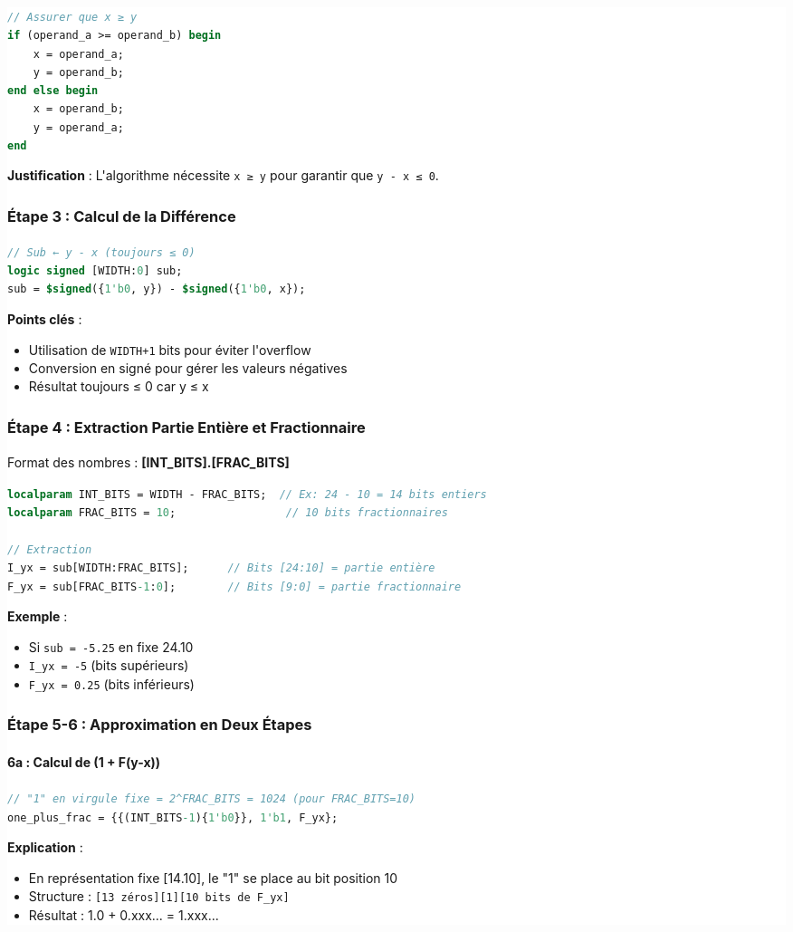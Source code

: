 ```systemverilog
// Assurer que x ≥ y
if (operand_a >= operand_b) begin
    x = operand_a;
    y = operand_b;
end else begin
    x = operand_b;
    y = operand_a;
end
```

**Justification** : L'algorithme nécessite `x ≥ y` pour garantir que `y - x ≤ 0`.

### Étape 3 : Calcul de la Différence

```systemverilog
// Sub ← y - x (toujours ≤ 0)
logic signed [WIDTH:0] sub;
sub = $signed({1'b0, y}) - $signed({1'b0, x});
```

**Points clés** :
- Utilisation de `WIDTH+1` bits pour éviter l'overflow
- Conversion en signé pour gérer les valeurs négatives
- Résultat toujours ≤ 0 car y ≤ x

### Étape 4 : Extraction Partie Entière et Fractionnaire

Format des nombres : **[INT_BITS].[FRAC_BITS]**

```systemverilog
localparam INT_BITS = WIDTH - FRAC_BITS;  // Ex: 24 - 10 = 14 bits entiers
localparam FRAC_BITS = 10;                 // 10 bits fractionnaires

// Extraction
I_yx = sub[WIDTH:FRAC_BITS];      // Bits [24:10] = partie entière
F_yx = sub[FRAC_BITS-1:0];        // Bits [9:0] = partie fractionnaire
```

**Exemple** :
- Si `sub = -5.25` en fixe 24.10
- `I_yx = -5` (bits supérieurs)
- `F_yx = 0.25` (bits inférieurs)

### Étape 5-6 : Approximation en Deux Étapes

#### 6a : Calcul de (1 + F(y-x))

```systemverilog
// "1" en virgule fixe = 2^FRAC_BITS = 1024 (pour FRAC_BITS=10)
one_plus_frac = {{(INT_BITS-1){1'b0}}, 1'b1, F_yx};
```

**Explication** :
- En représentation fixe [14.10], le "1" se place au bit position 10
- Structure : `[13 zéros][1][10 bits de F_yx]`
- Résultat : 1.0 + 0.xxx... = 1.xxx...
